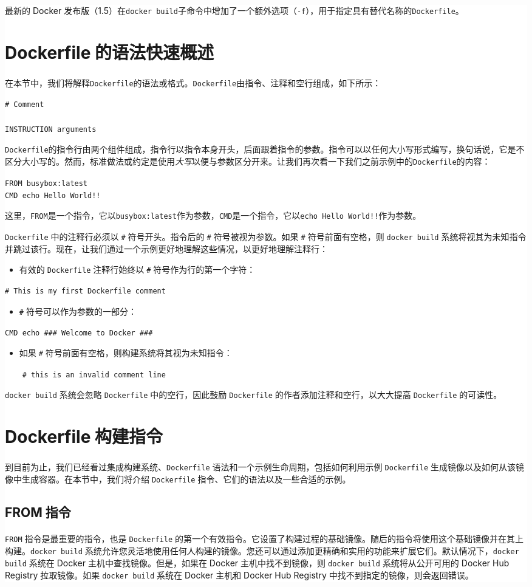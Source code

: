 最新的 Docker 发布版（1.5）在`docker build`子命令中增加了一个额外选项（`-f`），用于指定具有替代名称的`Dockerfile`。

# Dockerfile 的语法快速概述

在本节中，我们将解释`Dockerfile`的语法或格式。`Dockerfile`由指令、注释和空行组成，如下所示：

```
# Comment

INSTRUCTION arguments
```

`Dockerfile`的指令行由两个组件组成，指令行以指令本身开头，后面跟着指令的参数。指令可以以任何大小写形式编写，换句话说，它是不区分大小写的。然而，标准做法或约定是使用*大写*以便与参数区分开来。让我们再次看一下我们之前示例中的`Dockerfile`的内容：

```
FROM busybox:latest
CMD echo Hello World!!
```

这里，`FROM`是一个指令，它以`busybox:latest`作为参数，`CMD`是一个指令，它以`echo Hello World!!`作为参数。

`Dockerfile` 中的注释行必须以 `#` 符号开头。指令后的 `#` 符号被视为参数。如果 `#` 符号前面有空格，则 `docker build` 系统将视其为未知指令并跳过该行。现在，让我们通过一个示例更好地理解这些情况，以更好地理解注释行：

+   有效的 `Dockerfile` 注释行始终以 `#` 符号作为行的第一个字符：

```
# This is my first Dockerfile comment
```

+   `#` 符号可以作为参数的一部分：

```
CMD echo ### Welcome to Docker ###
```

+   如果 `#` 符号前面有空格，则构建系统将其视为未知指令：

```
    # this is an invalid comment line
```

`docker build` 系统会忽略 `Dockerfile` 中的空行，因此鼓励 `Dockerfile` 的作者添加注释和空行，以大大提高 `Dockerfile` 的可读性。

# Dockerfile 构建指令

到目前为止，我们已经看过集成构建系统、`Dockerfile` 语法和一个示例生命周期，包括如何利用示例 `Dockerfile` 生成镜像以及如何从该镜像中生成容器。在本节中，我们将介绍 `Dockerfile` 指令、它们的语法以及一些合适的示例。

## FROM 指令

`FROM` 指令是最重要的指令，也是 `Dockerfile` 的第一个有效指令。它设置了构建过程的基础镜像。随后的指令将使用这个基础镜像并在其上构建。`docker build` 系统允许您灵活地使用任何人构建的镜像。您还可以通过添加更精确和实用的功能来扩展它们。默认情况下，`docker build` 系统在 Docker 主机中查找镜像。但是，如果在 Docker 主机中找不到镜像，则 `docker build` 系统将从公开可用的 Docker Hub Registry 拉取镜像。如果 `docker build` 系统在 Docker 主机和 Docker Hub Registry 中找不到指定的镜像，则会返回错误。
